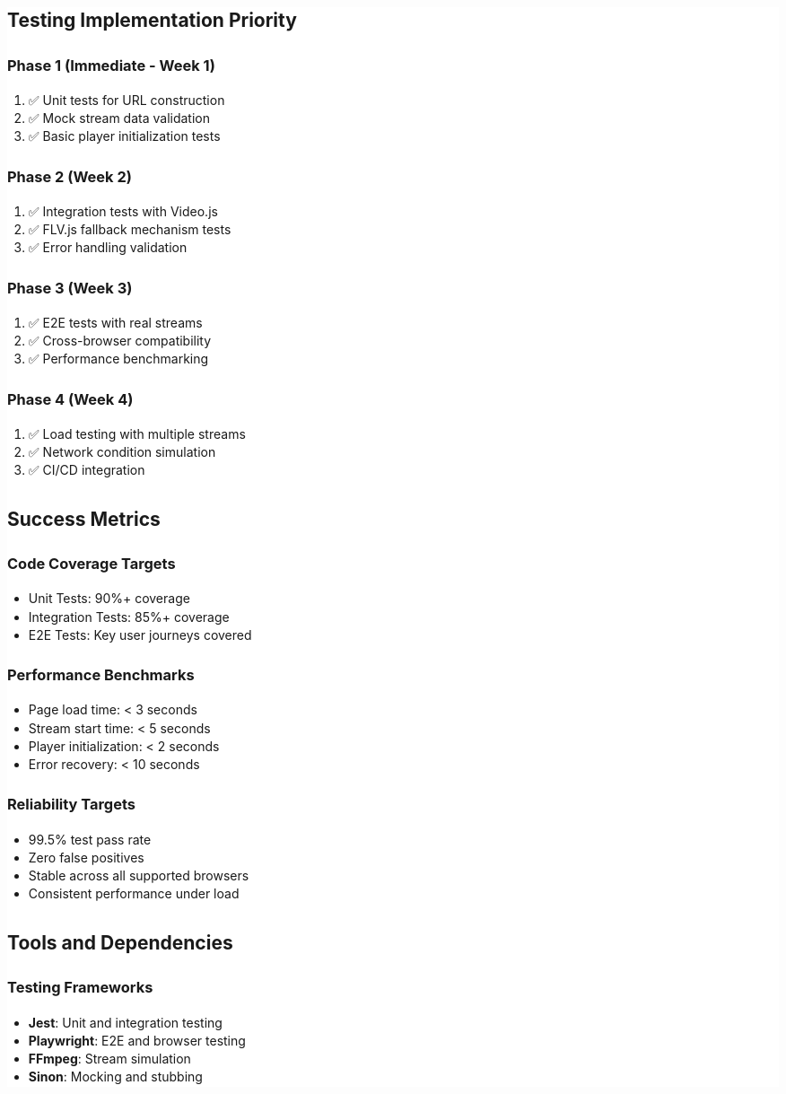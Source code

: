 ```javascript
```

## Testing Implementation Priority

### Phase 1 (Immediate - Week 1)
1. ✅ Unit tests for URL construction
2. ✅ Mock stream data validation
3. ✅ Basic player initialization tests

### Phase 2 (Week 2)
1. ✅ Integration tests with Video.js
2. ✅ FLV.js fallback mechanism tests
3. ✅ Error handling validation

### Phase 3 (Week 3)
1. ✅ E2E tests with real streams
2. ✅ Cross-browser compatibility
3. ✅ Performance benchmarking

### Phase 4 (Week 4)
1. ✅ Load testing with multiple streams
2. ✅ Network condition simulation
3. ✅ CI/CD integration

## Success Metrics

### Code Coverage Targets
- Unit Tests: 90%+ coverage
- Integration Tests: 85%+ coverage
- E2E Tests: Key user journeys covered

### Performance Benchmarks
- Page load time: < 3 seconds
- Stream start time: < 5 seconds
- Player initialization: < 2 seconds
- Error recovery: < 10 seconds

### Reliability Targets
- 99.5% test pass rate
- Zero false positives
- Stable across all supported browsers
- Consistent performance under load

## Tools and Dependencies

### Testing Frameworks
- **Jest**: Unit and integration testing
- **Playwright**: E2E and browser testing
- **FFmpeg**: Stream simulation
- **Sinon**: Mocking and stubbing
